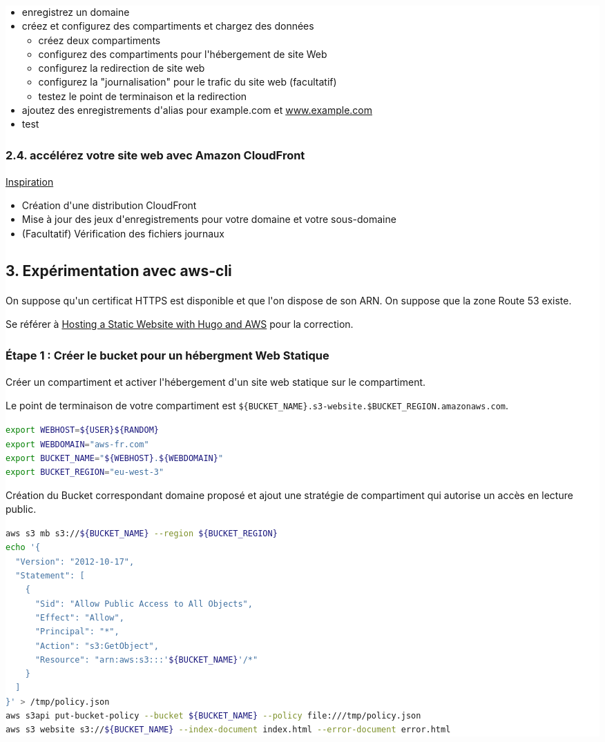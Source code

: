 * enregistrez un domaine
* créez et configurez des compartiments et chargez des données
  * créez deux compartiments
  * configurez des compartiments pour l'hébergement de site Web
  * configurez la redirection de site web
  * configurez la "journalisation" pour le trafic du site web (facultatif)
  * testez le point de terminaison et la redirection
* ajoutez des enregistrements d'alias pour example.com et www.example.com
* test

### 2.4. accélérez votre site web avec Amazon CloudFront

[Inspiration](https://docs.aws.amazon.com/fr_fr/AmazonS3/latest/dev/website-hosting-cloudfront-walkthrough.html)

* Création d'une distribution CloudFront
* Mise à jour des jeux d'enregistrements pour votre domaine et votre sous-domaine
* (Facultatif) Vérification des fichiers journaux

## 3. Expérimentation avec aws-cli

On suppose qu'un certificat HTTPS est disponible et que l'on dispose de son ARN. On suppose que la zone Route 53 existe.

Se référer à [Hosting a Static Website with Hugo and AWS](https://nickolaskraus.org/articles/hosting-a-website-with-hugo-and-aws/) pour la correction.

### Étape 1 : Créer le bucket pour un hébergment Web Statique

Créer un compartiment et activer l'hébergement d'un site web statique sur le compartiment.

Le point de terminaison de votre compartiment est `${BUCKET_NAME}.s3-website.$BUCKET_REGION.amazonaws.com`.


```bash
export WEBHOST=${USER}${RANDOM}
export WEBDOMAIN="aws-fr.com"
export BUCKET_NAME="${WEBHOST}.${WEBDOMAIN}"
export BUCKET_REGION="eu-west-3"
```

Création du Bucket correspondant domaine proposé et ajout une stratégie de compartiment qui autorise un accès en lecture public.

```bash
aws s3 mb s3://${BUCKET_NAME} --region ${BUCKET_REGION}
echo '{
  "Version": "2012-10-17",
  "Statement": [
    {
      "Sid": "Allow Public Access to All Objects",
      "Effect": "Allow",
      "Principal": "*",
      "Action": "s3:GetObject",
      "Resource": "arn:aws:s3:::'${BUCKET_NAME}'/*"
    }
  ]
}' > /tmp/policy.json
aws s3api put-bucket-policy --bucket ${BUCKET_NAME} --policy file:///tmp/policy.json
aws s3 website s3://${BUCKET_NAME} --index-document index.html --error-document error.html
```
